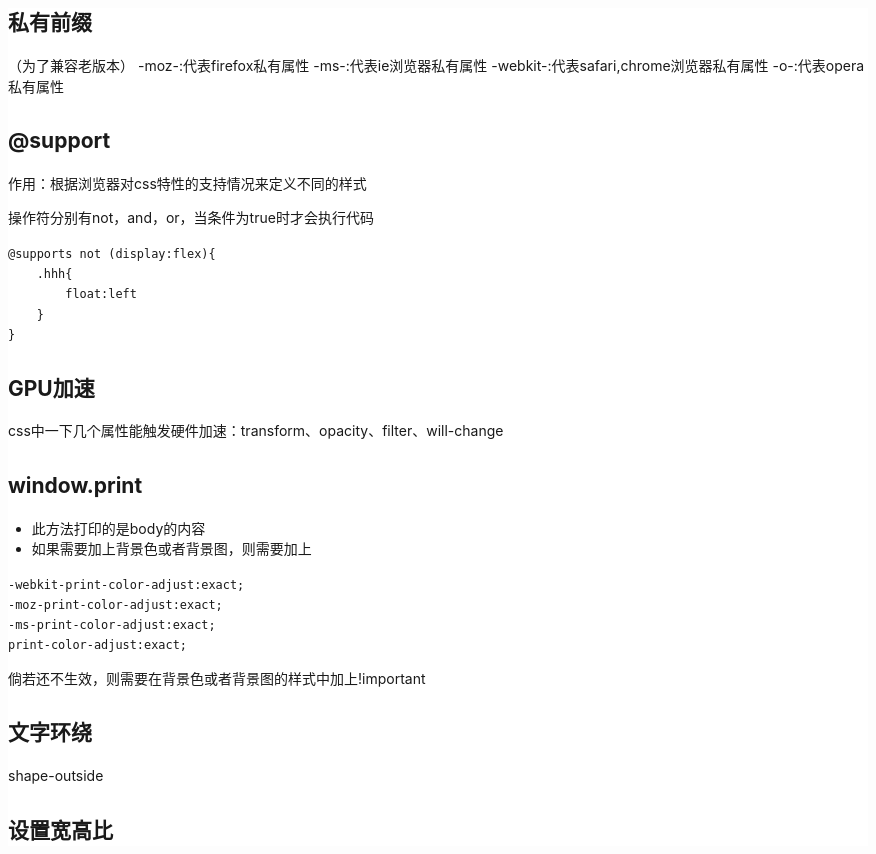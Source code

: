 

## 私有前缀

（为了兼容老版本）
-moz-:代表firefox私有属性
-ms-:代表ie浏览器私有属性
-webkit-:代表safari,chrome浏览器私有属性
-o-:代表opera私有属性



## @support

作用：根据浏览器对css特性的支持情况来定义不同的样式

操作符分别有not，and，or，当条件为true时才会执行代码

```
@supports not (display:flex){
	.hhh{
		float:left
	}
}
```



## GPU加速

css中一下几个属性能触发硬件加速：transform、opacity、filter、will-change



## window.print

- 此方法打印的是body的内容
- 如果需要加上背景色或者背景图，则需要加上

```
-webkit-print-color-adjust:exact;
-moz-print-color-adjust:exact;
-ms-print-color-adjust:exact;
print-color-adjust:exact;
```

倘若还不生效，则需要在背景色或者背景图的样式中加上!important



## 文字环绕

shape-outside



## 设置宽高比
